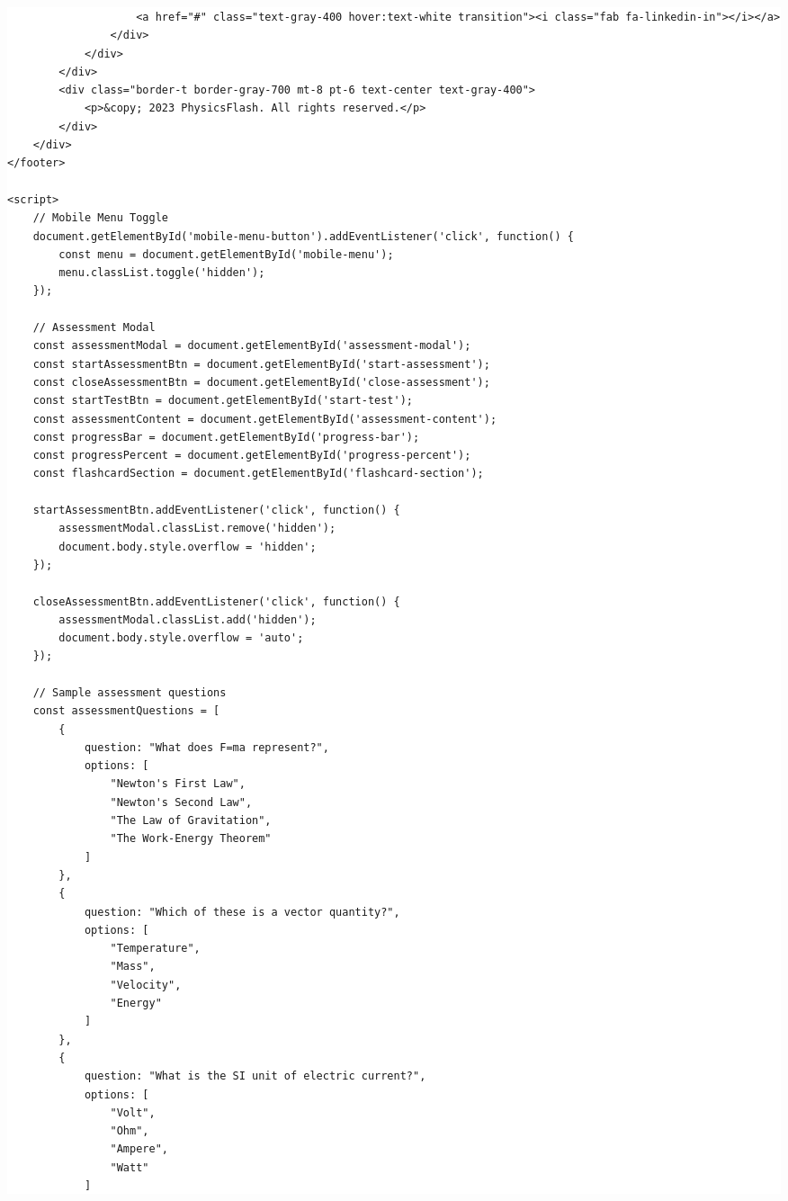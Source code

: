                         <a href="#" class="text-gray-400 hover:text-white transition"><i class="fab fa-linkedin-in"></i></a>
                    </div>
                </div>
            </div>
            <div class="border-t border-gray-700 mt-8 pt-6 text-center text-gray-400">
                <p>&copy; 2023 PhysicsFlash. All rights reserved.</p>
            </div>
        </div>
    </footer>

    <script>
        // Mobile Menu Toggle
        document.getElementById('mobile-menu-button').addEventListener('click', function() {
            const menu = document.getElementById('mobile-menu');
            menu.classList.toggle('hidden');
        });

        // Assessment Modal
        const assessmentModal = document.getElementById('assessment-modal');
        const startAssessmentBtn = document.getElementById('start-assessment');
        const closeAssessmentBtn = document.getElementById('close-assessment');
        const startTestBtn = document.getElementById('start-test');
        const assessmentContent = document.getElementById('assessment-content');
        const progressBar = document.getElementById('progress-bar');
        const progressPercent = document.getElementById('progress-percent');
        const flashcardSection = document.getElementById('flashcard-section');

        startAssessmentBtn.addEventListener('click', function() {
            assessmentModal.classList.remove('hidden');
            document.body.style.overflow = 'hidden';
        });

        closeAssessmentBtn.addEventListener('click', function() {
            assessmentModal.classList.add('hidden');
            document.body.style.overflow = 'auto';
        });

        // Sample assessment questions
        const assessmentQuestions = [
            {
                question: "What does F=ma represent?",
                options: [
                    "Newton's First Law",
                    "Newton's Second Law",
                    "The Law of Gravitation",
                    "The Work-Energy Theorem"
                ]
            },
            {
                question: "Which of these is a vector quantity?",
                options: [
                    "Temperature",
                    "Mass",
                    "Velocity",
                    "Energy"
                ]
            },
            {
                question: "What is the SI unit of electric current?",
                options: [
                    "Volt",
                    "Ohm",
                    "Ampere",
                    "Watt"
                ]